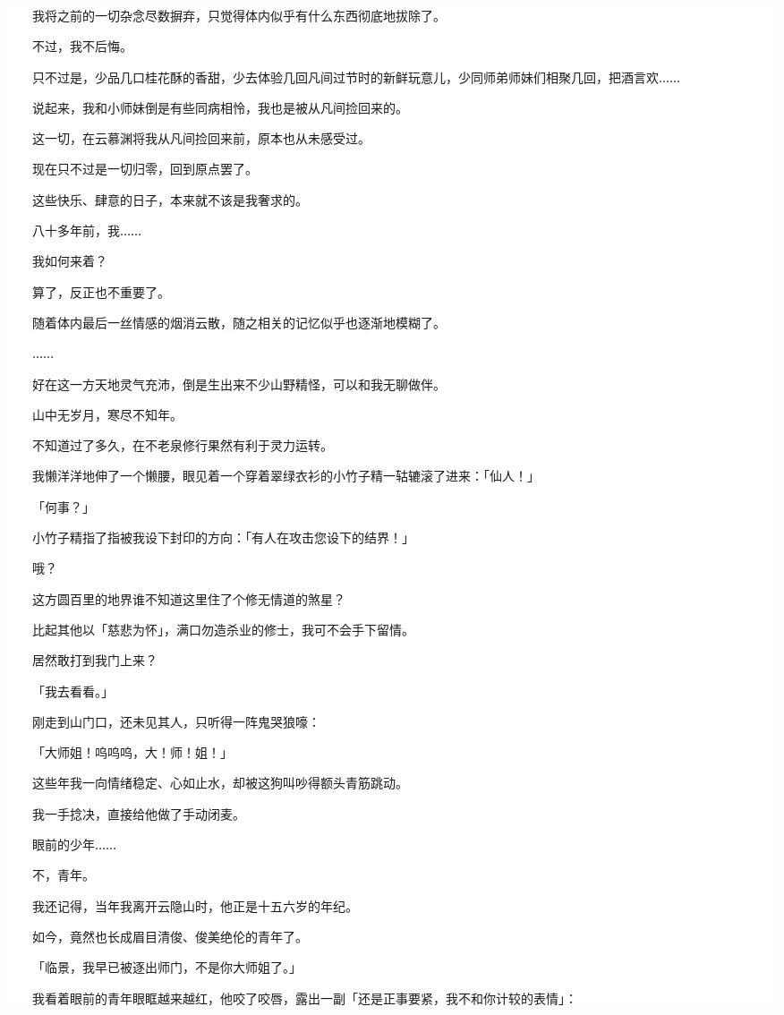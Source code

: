&emsp;&emsp;我将之前的一切杂念尽数摒弃，只觉得体内似乎有什么东西彻底地拔除了。  
  
&emsp;&emsp;不过，我不后悔。  
  
&emsp;&emsp;只不过是，少品几口桂花酥的香甜，少去体验几回凡间过节时的新鲜玩意儿，少同师弟师妹们相聚几回，把酒言欢……  
  
&emsp;&emsp;说起来，我和小师妹倒是有些同病相怜，我也是被从凡间捡回来的。  
  
&emsp;&emsp;这一切，在云慕渊将我从凡间捡回来前，原本也从未感受过。  
  
&emsp;&emsp;现在只不过是一切归零，回到原点罢了。  
  
&emsp;&emsp;这些快乐、肆意的日子，本来就不该是我奢求的。  
  
&emsp;&emsp;八十多年前，我……  
  
&emsp;&emsp;我如何来着？  
  
&emsp;&emsp;算了，反正也不重要了。  
  
&emsp;&emsp;随着体内最后一丝情感的烟消云散，随之相关的记忆似乎也逐渐地模糊了。  
  
&emsp;&emsp;……  
  
&emsp;&emsp;好在这一方天地灵气充沛，倒是生出来不少山野精怪，可以和我无聊做伴。  
  
&emsp;&emsp;山中无岁月，寒尽不知年。  
  
&emsp;&emsp;不知道过了多久，在不老泉修行果然有利于灵力运转。  
  
&emsp;&emsp;我懒洋洋地伸了一个懒腰，眼见着一个穿着翠绿衣衫的小竹子精一轱辘滚了进来：「仙人！」  
  
&emsp;&emsp;「何事？」  
  
&emsp;&emsp;小竹子精指了指被我设下封印的方向：「有人在攻击您设下的结界！」  
  
&emsp;&emsp;哦？  
  
&emsp;&emsp;这方圆百里的地界谁不知道这里住了个修无情道的煞星？  
  
&emsp;&emsp;比起其他以「慈悲为怀」，满口勿造杀业的修士，我可不会手下留情。  
  
&emsp;&emsp;居然敢打到我门上来？  
  
&emsp;&emsp;「我去看看。」  
  
&emsp;&emsp;刚走到山门口，还未见其人，只听得一阵鬼哭狼嚎：  
  
&emsp;&emsp;「大师姐！呜呜呜，大！师！姐！」  
  
&emsp;&emsp;这些年我一向情绪稳定、心如止水，却被这狗叫吵得额头青筋跳动。  
  
&emsp;&emsp;我一手捻决，直接给他做了手动闭麦。  
  
&emsp;&emsp;眼前的少年……  
  
&emsp;&emsp;不，青年。  
  
&emsp;&emsp;我还记得，当年我离开云隐山时，他正是十五六岁的年纪。  
  
&emsp;&emsp;如今，竟然也长成眉目清俊、俊美绝伦的青年了。  
  
&emsp;&emsp;「临景，我早已被逐出师门，不是你大师姐了。」  
  
&emsp;&emsp;我看着眼前的青年眼眶越来越红，他咬了咬唇，露出一副「还是正事要紧，我不和你计较的表情」：  
  